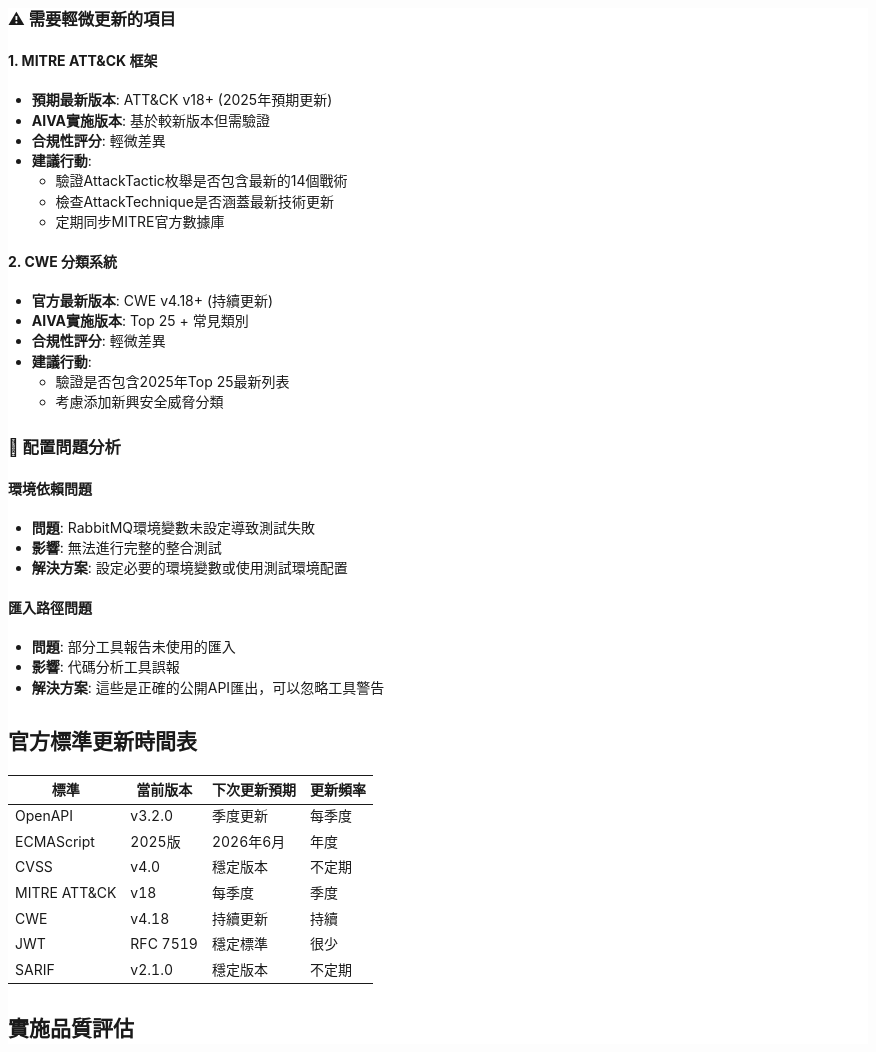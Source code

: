 ### ⚠️ 需要輕微更新的項目

#### 1. MITRE ATT&CK 框架
- **預期最新版本**: ATT&CK v18+ (2025年預期更新)
- **AIVA實施版本**: 基於較新版本但需驗證
- **合規性評分**: 輕微差異
- **建議行動**:
  - 驗證AttackTactic枚舉是否包含最新的14個戰術
  - 檢查AttackTechnique是否涵蓋最新技術更新
  - 定期同步MITRE官方數據庫

#### 2. CWE 分類系統
- **官方最新版本**: CWE v4.18+ (持續更新)
- **AIVA實施版本**: Top 25 + 常見類別
- **合規性評分**: 輕微差異
- **建議行動**:
  - 驗證是否包含2025年Top 25最新列表
  - 考慮添加新興安全威脅分類

### 🔧 配置問題分析

#### 環境依賴問題
- **問題**: RabbitMQ環境變數未設定導致測試失敗
- **影響**: 無法進行完整的整合測試
- **解決方案**: 設定必要的環境變數或使用測試環境配置

#### 匯入路徑問題
- **問題**: 部分工具報告未使用的匯入
- **影響**: 代碼分析工具誤報
- **解決方案**: 這些是正確的公開API匯出，可以忽略工具警告

## 官方標準更新時間表

| 標準 | 當前版本 | 下次更新預期 | 更新頻率 |
|------|----------|--------------|----------|
| OpenAPI | v3.2.0 | 季度更新 | 每季度 |
| ECMAScript | 2025版 | 2026年6月 | 年度 |
| CVSS | v4.0 | 穩定版本 | 不定期 |
| MITRE ATT&CK | v18 | 每季度 | 季度 |
| CWE | v4.18 | 持續更新 | 持續 |
| JWT | RFC 7519 | 穩定標準 | 很少 |
| SARIF | v2.1.0 | 穩定版本 | 不定期 |

## 實施品質評估
